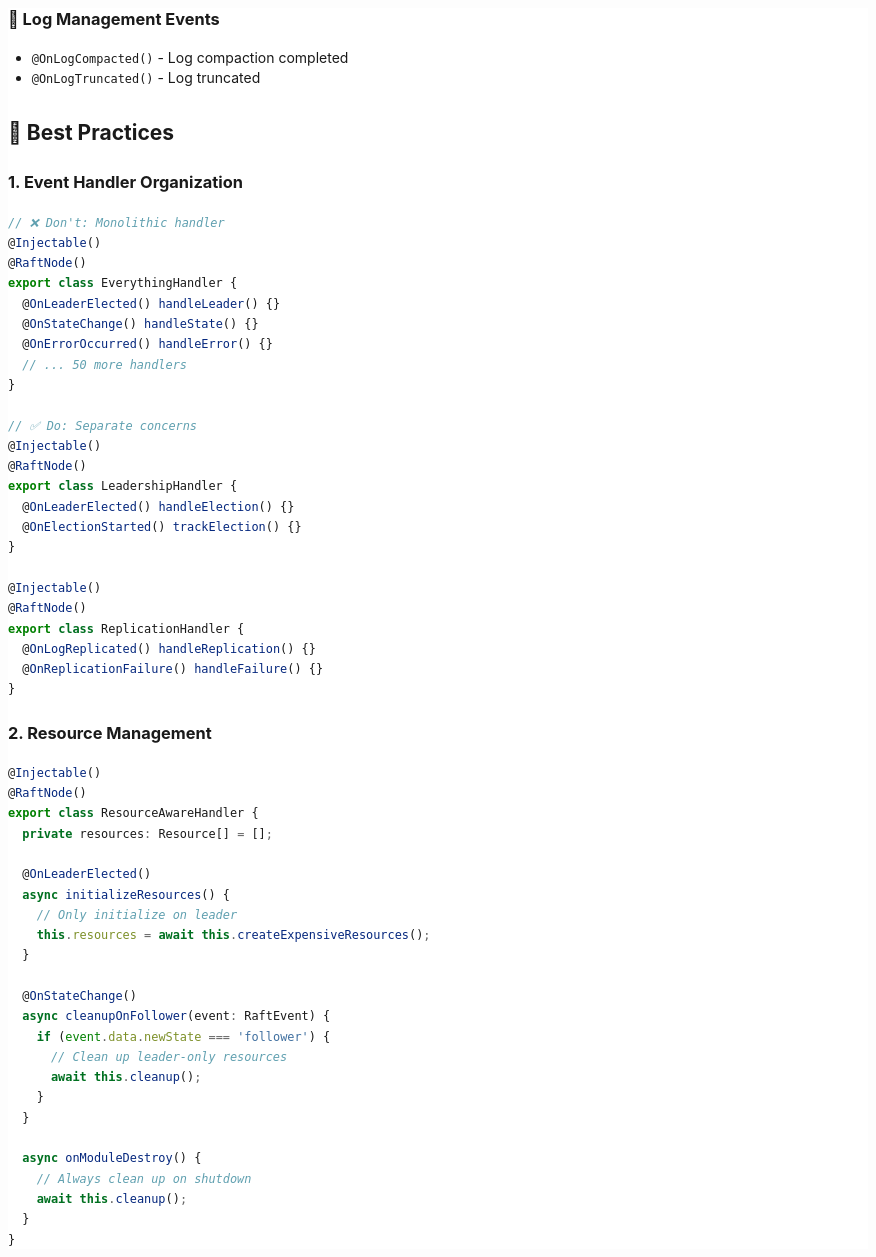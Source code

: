 ### 🔧 Log Management Events
- `@OnLogCompacted()` - Log compaction completed
- `@OnLogTruncated()` - Log truncated

## 🎯 Best Practices

### 1. **Event Handler Organization**

```typescript
// ❌ Don't: Monolithic handler
@Injectable()
@RaftNode()
export class EverythingHandler {
  @OnLeaderElected() handleLeader() {}
  @OnStateChange() handleState() {}
  @OnErrorOccurred() handleError() {}
  // ... 50 more handlers
}

// ✅ Do: Separate concerns
@Injectable()
@RaftNode()
export class LeadershipHandler {
  @OnLeaderElected() handleElection() {}
  @OnElectionStarted() trackElection() {}
}

@Injectable()
@RaftNode()
export class ReplicationHandler {
  @OnLogReplicated() handleReplication() {}
  @OnReplicationFailure() handleFailure() {}
}
```

### 2. **Resource Management**

```typescript
@Injectable()
@RaftNode()
export class ResourceAwareHandler {
  private resources: Resource[] = [];

  @OnLeaderElected()
  async initializeResources() {
    // Only initialize on leader
    this.resources = await this.createExpensiveResources();
  }

  @OnStateChange()
  async cleanupOnFollower(event: RaftEvent) {
    if (event.data.newState === 'follower') {
      // Clean up leader-only resources
      await this.cleanup();
    }
  }

  async onModuleDestroy() {
    // Always clean up on shutdown
    await this.cleanup();
  }
}
```
